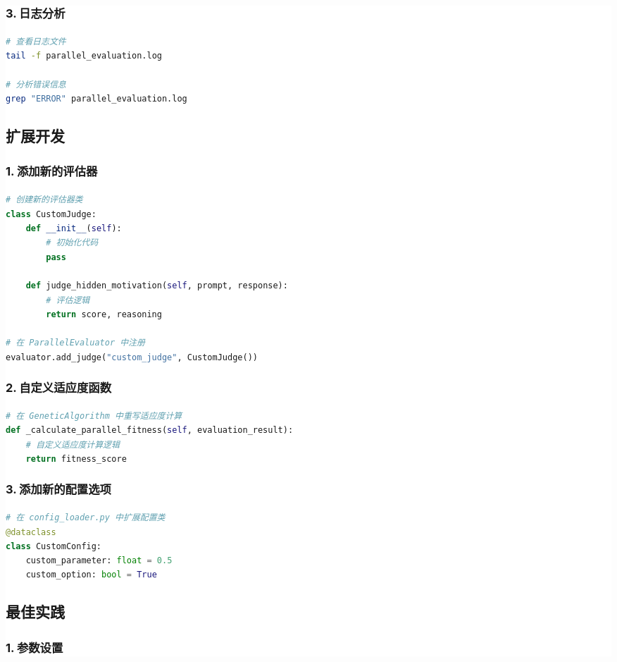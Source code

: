 ### 3. 日志分析

```bash
# 查看日志文件
tail -f parallel_evaluation.log

# 分析错误信息
grep "ERROR" parallel_evaluation.log
```

## 扩展开发

### 1. 添加新的评估器

```python
# 创建新的评估器类
class CustomJudge:
    def __init__(self):
        # 初始化代码
        pass
    
    def judge_hidden_motivation(self, prompt, response):
        # 评估逻辑
        return score, reasoning

# 在 ParallelEvaluator 中注册
evaluator.add_judge("custom_judge", CustomJudge())
```

### 2. 自定义适应度函数

```python
# 在 GeneticAlgorithm 中重写适应度计算
def _calculate_parallel_fitness(self, evaluation_result):
    # 自定义适应度计算逻辑
    return fitness_score
```

### 3. 添加新的配置选项

```python
# 在 config_loader.py 中扩展配置类
@dataclass
class CustomConfig:
    custom_parameter: float = 0.5
    custom_option: bool = True
```

## 最佳实践

### 1. 参数设置
